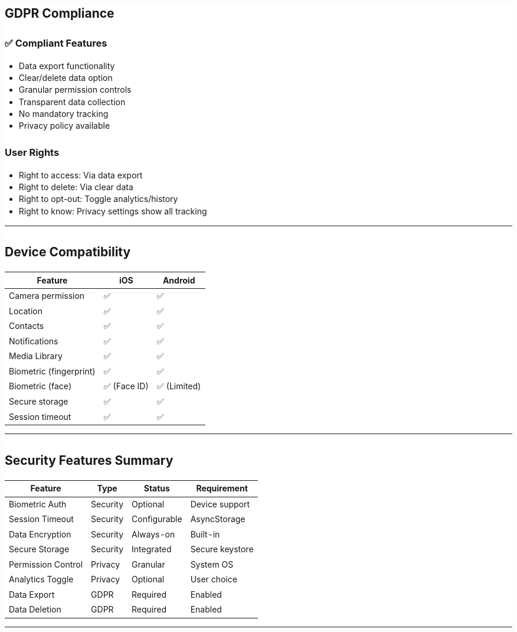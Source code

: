 
## GDPR Compliance

### ✅ **Compliant Features**
- Data export functionality
- Clear/delete data option
- Granular permission controls
- Transparent data collection
- No mandatory tracking
- Privacy policy available

### **User Rights**
- Right to access: Via data export
- Right to delete: Via clear data
- Right to opt-out: Toggle analytics/history
- Right to know: Privacy settings show all tracking

---

## Device Compatibility

| Feature | iOS | Android |
|---------|-----|---------|
| Camera permission | ✅ | ✅ |
| Location | ✅ | ✅ |
| Contacts | ✅ | ✅ |
| Notifications | ✅ | ✅ |
| Media Library | ✅ | ✅ |
| Biometric (fingerprint) | ✅ | ✅ |
| Biometric (face) | ✅ (Face ID) | ✅ (Limited) |
| Secure storage | ✅ | ✅ |
| Session timeout | ✅ | ✅ |

---

## Security Features Summary

| Feature | Type | Status | Requirement |
|---------|------|--------|------------|
| Biometric Auth | Security | Optional | Device support |
| Session Timeout | Security | Configurable | AsyncStorage |
| Data Encryption | Security | Always-on | Built-in |
| Secure Storage | Security | Integrated | Secure keystore |
| Permission Control | Privacy | Granular | System OS |
| Analytics Toggle | Privacy | Optional | User choice |
| Data Export | GDPR | Required | Enabled |
| Data Deletion | GDPR | Required | Enabled |

---